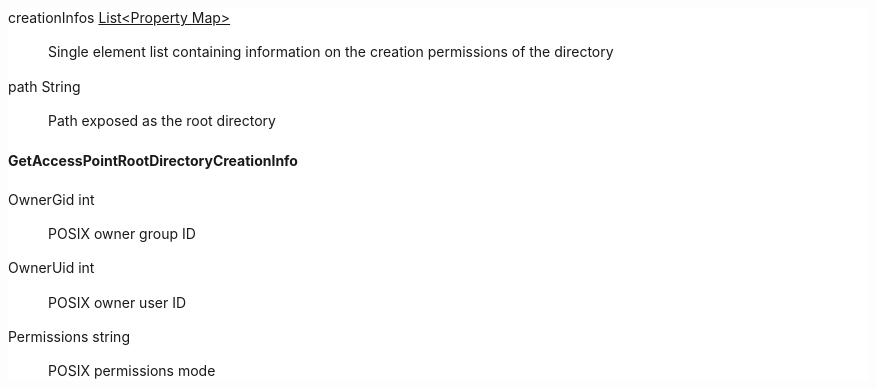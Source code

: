 <div>
<pulumi-choosable type="language" values="yaml">
<dl class="resources-properties"><dt class="property-required"
            title="Required">
        <span id="creationinfos_yaml">
<a data-swiftype-name="resource-property" data-swiftype-type="text" href="#creationinfos_yaml" style="color: inherit; text-decoration: inherit;">creation<wbr>Infos</a>
</span>
        <span class="property-indicator"></span>
        <span class="property-type"><a href="#getaccesspointrootdirectorycreationinfo">List&lt;Property Map&gt;</a></span>
    </dt>
    <dd><p>Single element list containing information on the creation permissions of the directory</p>
</dd><dt class="property-required"
            title="Required">
        <span id="path_yaml">
<a data-swiftype-name="resource-property" data-swiftype-type="text" href="#path_yaml" style="color: inherit; text-decoration: inherit;">path</a>
</span>
        <span class="property-indicator"></span>
        <span class="property-type">String</span>
    </dt>
    <dd><p>Path exposed as the root directory</p>
</dd></dl>
</pulumi-choosable>
</div>

<h4 id="getaccesspointrootdirectorycreationinfo">Get<wbr>Access<wbr>Point<wbr>Root<wbr>Directory<wbr>Creation<wbr>Info</h4>



<div>
<pulumi-choosable type="language" values="csharp">
<dl class="resources-properties"><dt class="property-required"
            title="Required">
        <span id="ownergid_csharp">
<a data-swiftype-name="resource-property" data-swiftype-type="text" href="#ownergid_csharp" style="color: inherit; text-decoration: inherit;">Owner<wbr>Gid</a>
</span>
        <span class="property-indicator"></span>
        <span class="property-type">int</span>
    </dt>
    <dd><p>POSIX owner group ID</p>
</dd><dt class="property-required"
            title="Required">
        <span id="owneruid_csharp">
<a data-swiftype-name="resource-property" data-swiftype-type="text" href="#owneruid_csharp" style="color: inherit; text-decoration: inherit;">Owner<wbr>Uid</a>
</span>
        <span class="property-indicator"></span>
        <span class="property-type">int</span>
    </dt>
    <dd><p>POSIX owner user ID</p>
</dd><dt class="property-required"
            title="Required">
        <span id="permissions_csharp">
<a data-swiftype-name="resource-property" data-swiftype-type="text" href="#permissions_csharp" style="color: inherit; text-decoration: inherit;">Permissions</a>
</span>
        <span class="property-indicator"></span>
        <span class="property-type">string</span>
    </dt>
    <dd><p>POSIX permissions mode</p>
</dd></dl>